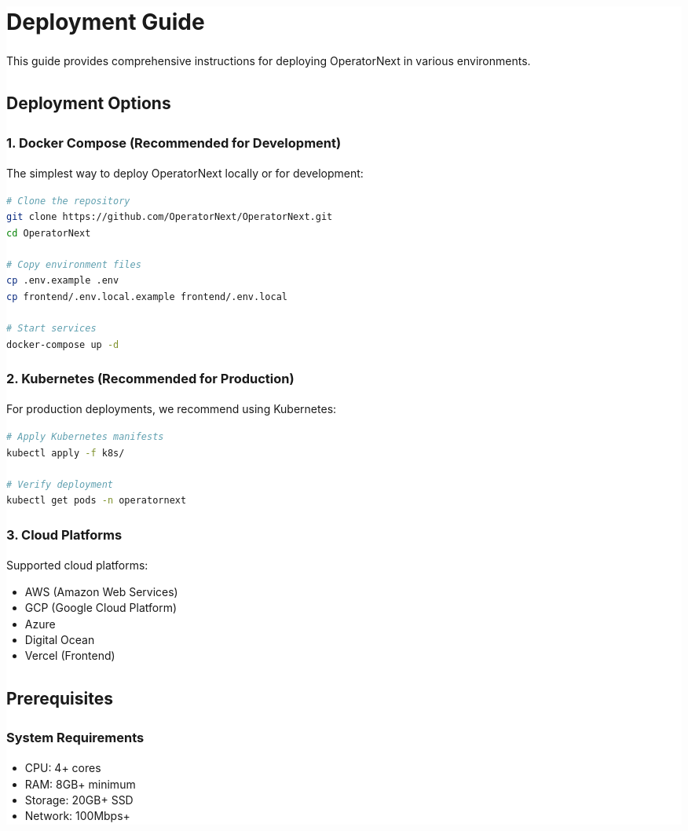 # Deployment Guide

This guide provides comprehensive instructions for deploying OperatorNext in various environments.

## Deployment Options

### 1. Docker Compose (Recommended for Development)

The simplest way to deploy OperatorNext locally or for development:

```bash
# Clone the repository
git clone https://github.com/OperatorNext/OperatorNext.git
cd OperatorNext

# Copy environment files
cp .env.example .env
cp frontend/.env.local.example frontend/.env.local

# Start services
docker-compose up -d
```

### 2. Kubernetes (Recommended for Production)

For production deployments, we recommend using Kubernetes:

```bash
# Apply Kubernetes manifests
kubectl apply -f k8s/

# Verify deployment
kubectl get pods -n operatornext
```

### 3. Cloud Platforms

Supported cloud platforms:
- AWS (Amazon Web Services)
- GCP (Google Cloud Platform)
- Azure
- Digital Ocean
- Vercel (Frontend)

## Prerequisites

### System Requirements

- CPU: 4+ cores
- RAM: 8GB+ minimum
- Storage: 20GB+ SSD
- Network: 100Mbps+
